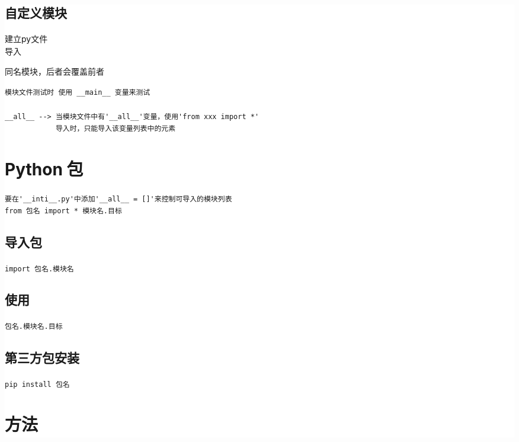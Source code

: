 ## 自定义模块  
 
建立py文件  
导入  
  
同名模块，后者会覆盖前者  
  
```
模块文件测试时 使用 __main__ 变量来测试  
  
__all__ --> 当模块文件中有'__all__'变量，使用'from xxx import *'  
            导入时，只能导入该变量列表中的元素  
```
# Python 包  
```
要在'__inti__.py'中添加'__all__ = []'来控制可导入的模块列表
from 包名 import * 模块名.目标  
```
## 导入包  
```
import 包名.模块名 
```
## 使用  
```
包名.模块名.目标 
``` 
  
## 第三方包安装  
 
```cmd
pip install 包名  
```
 
  
# 方法